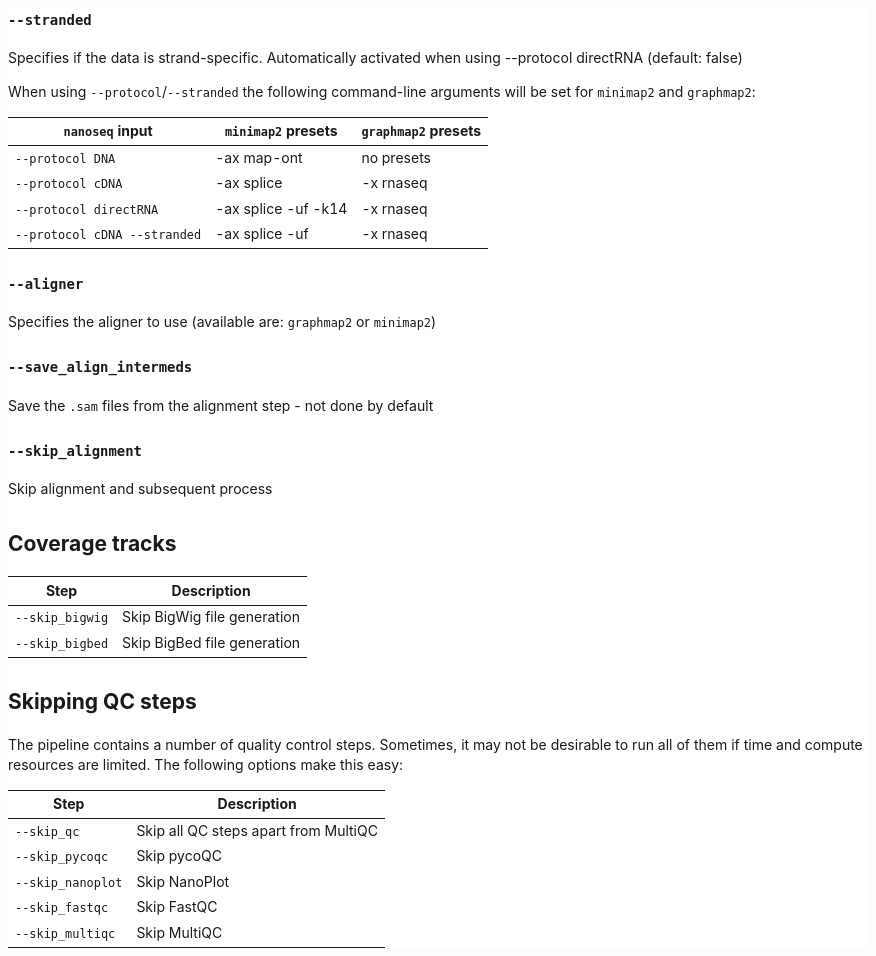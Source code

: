 ### `--stranded`

Specifies if the data is strand-specific. Automatically activated when using --protocol directRNA (default: false)

When using `--protocol`/`--stranded` the following command-line arguments will be set for `minimap2` and `graphmap2`:

| `nanoseq` input              | `minimap2` presets  | `graphmap2` presets |
|------------------------------|---------------------|--------------------|
| `--protocol DNA`             | -ax map-ont         | no presets         |
| `--protocol cDNA`            | -ax splice          | -x rnaseq          |
| `--protocol directRNA`       | -ax splice -uf -k14 | -x rnaseq          |
| `--protocol cDNA --stranded` | -ax splice -uf      | -x rnaseq          |

### `--aligner`

Specifies the aligner to use (available are: `graphmap2` or `minimap2`)

### `--save_align_intermeds`

Save the `.sam` files from the alignment step - not done by default

### `--skip_alignment`

Skip alignment and subsequent process

## Coverage tracks

| Step                    | Description                            |
|-------------------------|----------------------------------------|
| `--skip_bigwig`         | Skip BigWig file generation            |
| `--skip_bigbed`         | Skip BigBed file generation            |

## Skipping QC steps

The pipeline contains a number of quality control steps. Sometimes, it may not be desirable to run all of them if time and compute resources are limited.
The following options make this easy:

| Step                    | Description                          |
|-------------------------|--------------------------------------|
| `--skip_qc`             | Skip all QC steps apart from MultiQC |
| `--skip_pycoqc`         | Skip pycoQC                          |
| `--skip_nanoplot`       | Skip NanoPlot                        |
| `--skip_fastqc`         | Skip FastQC                          |
| `--skip_multiqc`        | Skip MultiQC                         |
